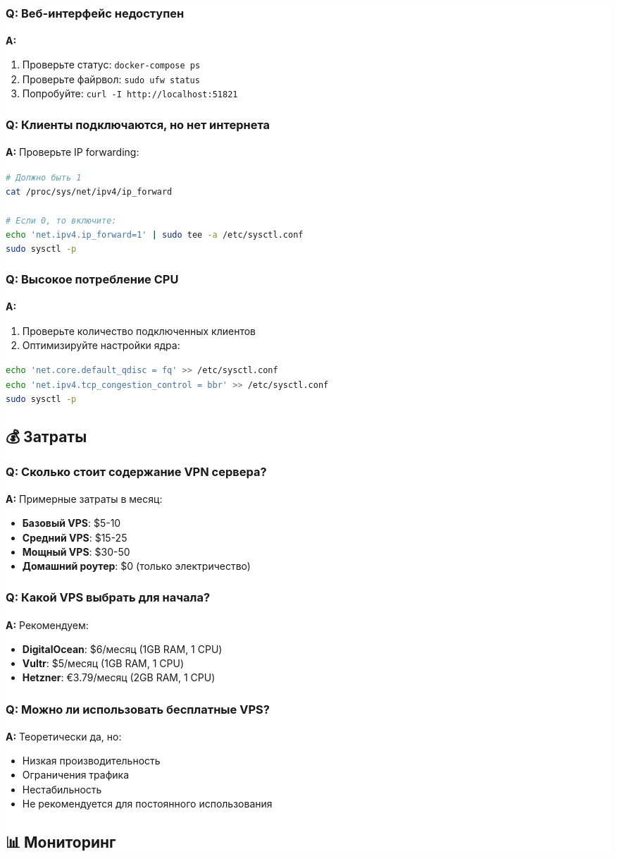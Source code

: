 ### Q: Веб-интерфейс недоступен
**A:**
1. Проверьте статус: `docker-compose ps`
2. Проверьте файрвол: `sudo ufw status`
3. Попробуйте: `curl -I http://localhost:51821`

### Q: Клиенты подключаются, но нет интернета
**A:** Проверьте IP forwarding:
```bash
# Должно быть 1
cat /proc/sys/net/ipv4/ip_forward

# Если 0, то включите:
echo 'net.ipv4.ip_forward=1' | sudo tee -a /etc/sysctl.conf
sudo sysctl -p
```

### Q: Высокое потребление CPU
**A:**
1. Проверьте количество подключенных клиентов
2. Оптимизируйте настройки ядра:
```bash
echo 'net.core.default_qdisc = fq' >> /etc/sysctl.conf
echo 'net.ipv4.tcp_congestion_control = bbr' >> /etc/sysctl.conf
sudo sysctl -p
```

## 💰 Затраты

### Q: Сколько стоит содержание VPN сервера?
**A:** Примерные затраты в месяц:
- **Базовый VPS**: $5-10
- **Средний VPS**: $15-25
- **Мощный VPS**: $30-50
- **Домашний роутер**: $0 (только электричество)

### Q: Какой VPS выбрать для начала?
**A:** Рекомендуем:
- **DigitalOcean**: $6/месяц (1GB RAM, 1 CPU)
- **Vultr**: $5/месяц (1GB RAM, 1 CPU)
- **Hetzner**: €3.79/месяц (2GB RAM, 1 CPU)

### Q: Можно ли использовать бесплатные VPS?
**A:** Теоретически да, но:
- Низкая производительность
- Ограничения трафика
- Нестабильность
- Не рекомендуется для постоянного использования

## 📊 Мониторинг

